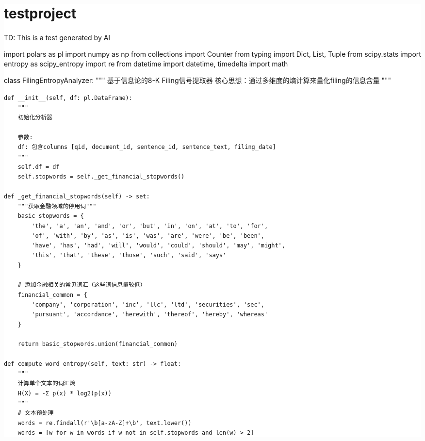 # testproject

TD: This is a test generated by AI

import polars as pl
import numpy as np
from collections import Counter
from typing import Dict, List, Tuple
from scipy.stats import entropy as scipy_entropy
import re
from datetime import datetime, timedelta
import math

class FilingEntropyAnalyzer:
    """
    基于信息论的8-K Filing信号提取器
    核心思想：通过多维度的熵计算来量化filing的信息含量
    """
    
    def __init__(self, df: pl.DataFrame):
        """
        初始化分析器
        
        参数:
        df: 包含columns [qid, document_id, sentence_id, sentence_text, filing_date]
        """
        self.df = df
        self.stopwords = self._get_financial_stopwords()
        
    def _get_financial_stopwords(self) -> set:
        """获取金融领域的停用词"""
        basic_stopwords = {
            'the', 'a', 'an', 'and', 'or', 'but', 'in', 'on', 'at', 'to', 'for', 
            'of', 'with', 'by', 'as', 'is', 'was', 'are', 'were', 'be', 'been',
            'have', 'has', 'had', 'will', 'would', 'could', 'should', 'may', 'might',
            'this', 'that', 'these', 'those', 'such', 'said', 'says'
        }
        
        # 添加金融相关的常见词汇（这些词信息量较低）
        financial_common = {
            'company', 'corporation', 'inc', 'llc', 'ltd', 'securities', 'sec',
            'pursuant', 'accordance', 'herewith', 'thereof', 'hereby', 'whereas'
        }
        
        return basic_stopwords.union(financial_common)
    
    def compute_word_entropy(self, text: str) -> float:
        """
        计算单个文本的词汇熵
        H(X) = -Σ p(x) * log2(p(x))
        """
        # 文本预处理
        words = re.findall(r'\b[a-zA-Z]+\b', text.lower())
        words = [w for w in words if w not in self.stopwords and len(w) > 2]
        